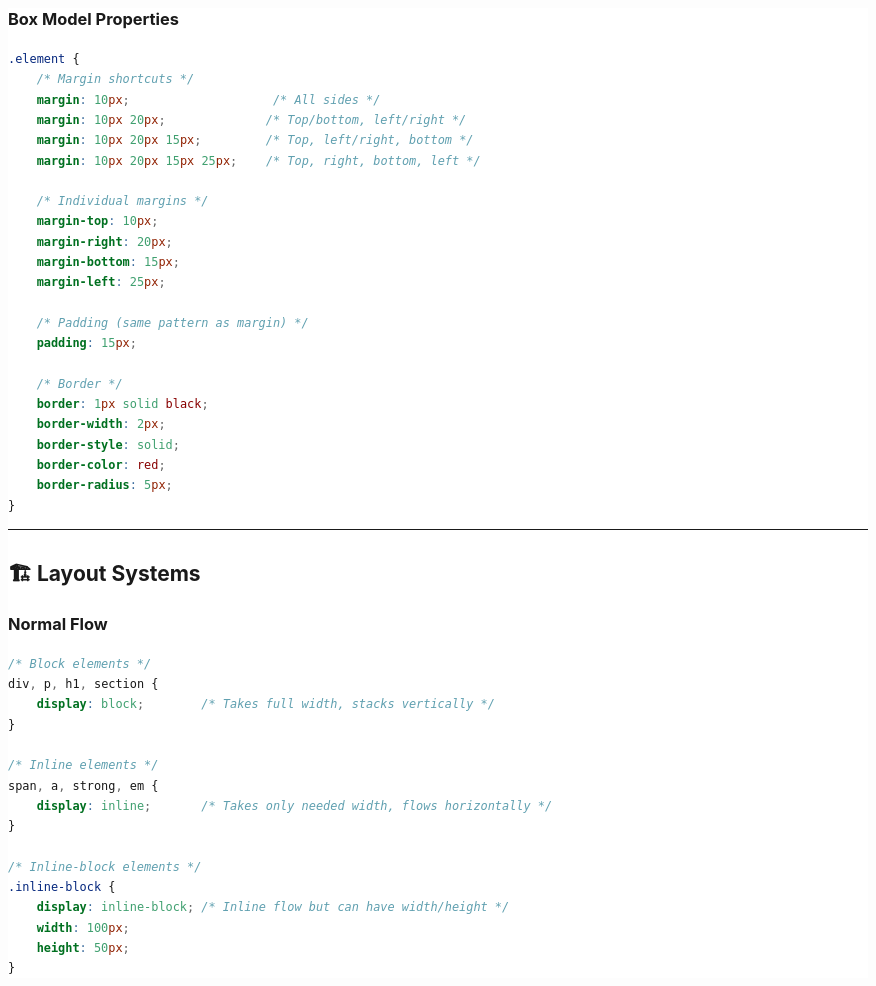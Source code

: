 ```css
```

### Box Model Properties

```css
.element {
    /* Margin shortcuts */
    margin: 10px;                    /* All sides */
    margin: 10px 20px;              /* Top/bottom, left/right */
    margin: 10px 20px 15px;         /* Top, left/right, bottom */
    margin: 10px 20px 15px 25px;    /* Top, right, bottom, left */
    
    /* Individual margins */
    margin-top: 10px;
    margin-right: 20px;
    margin-bottom: 15px;
    margin-left: 25px;
    
    /* Padding (same pattern as margin) */
    padding: 15px;
    
    /* Border */
    border: 1px solid black;
    border-width: 2px;
    border-style: solid;
    border-color: red;
    border-radius: 5px;
}
```

---

## 🏗️ Layout Systems

### Normal Flow

```css
/* Block elements */
div, p, h1, section {
    display: block;        /* Takes full width, stacks vertically */
}

/* Inline elements */
span, a, strong, em {
    display: inline;       /* Takes only needed width, flows horizontally */
}

/* Inline-block elements */
.inline-block {
    display: inline-block; /* Inline flow but can have width/height */
    width: 100px;
    height: 50px;
}
```
